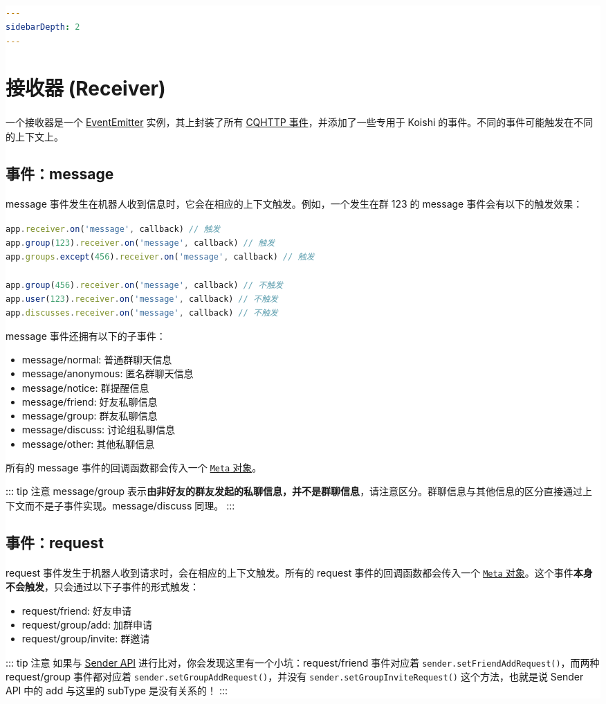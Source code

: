 ```yaml
---
sidebarDepth: 2
---
```


# 接收器 (Receiver)

一个接收器是一个 [EventEmitter](https://nodejs.org/api/events.html#events_class_eventemitter) 实例，其上封装了所有 [CQHTTP 事件](https://cqhttp.cc/docs/4.12/#/Post)，并添加了一些专用于 Koishi 的事件。不同的事件可能触发在不同的上下文上。

## 事件：message

message 事件发生在机器人收到信息时，它会在相应的上下文触发。例如，一个发生在群 123 的 message 事件会有以下的触发效果：

```js
app.receiver.on('message', callback) // 触发
app.group(123).receiver.on('message', callback) // 触发
app.groups.except(456).receiver.on('message', callback) // 触发

app.group(456).receiver.on('message', callback) // 不触发
app.user(123).receiver.on('message', callback) // 不触发
app.discusses.receiver.on('message', callback) // 不触发
```

message 事件还拥有以下的子事件：

- message/normal: 普通群聊天信息
- message/anonymous: 匿名群聊天信息
- message/notice: 群提醒信息
- message/friend: 好友私聊信息
- message/group: 群友私聊信息
- message/discuss: 讨论组私聊信息
- message/other: 其他私聊信息

所有的 message 事件的回调函数都会传入一个 [`Meta` 对象](../guide/receive-and-send.md#深入-meta-对象)。

::: tip 注意
message/group 表示**由非好友的群友发起的私聊信息，并不是群聊信息**，请注意区分。群聊信息与其他信息的区分直接通过上下文而不是子事件实现。message/discuss 同理。
:::

## 事件：request

request 事件发生于机器人收到请求时，会在相应的上下文触发。所有的 request 事件的回调函数都会传入一个 [`Meta` 对象](../guide/receive-and-send.md#深入-meta-对象)。这个事件**本身不会触发**，只会通过以下子事件的形式触发：

- request/friend: 好友申请
- request/group/add: 加群申请
- request/group/invite: 群邀请

::: tip 注意
如果与 [Sender API](./sender.md) 进行比对，你会发现这里有一个小坑：request/friend 事件对应着 `sender.setFriendAddRequest()`，而两种 request/group 事件都对应着 `sender.setGroupAddRequest()`，并没有 `sender.setGroupInviteRequest()` 这个方法，也就是说 Sender API 中的 add 与这里的 subType 是没有关系的！
:::
